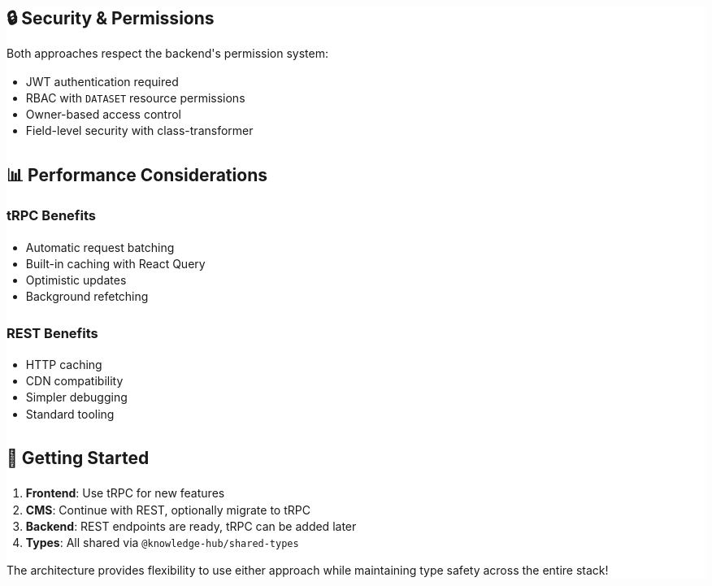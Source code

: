 ## 🔒 **Security & Permissions**

Both approaches respect the backend's permission system:

- JWT authentication required
- RBAC with `DATASET` resource permissions
- Owner-based access control
- Field-level security with class-transformer

## 📊 **Performance Considerations**

### **tRPC Benefits**

- Automatic request batching
- Built-in caching with React Query
- Optimistic updates
- Background refetching

### **REST Benefits**

- HTTP caching
- CDN compatibility
- Simpler debugging
- Standard tooling

## 🚀 **Getting Started**

1. **Frontend**: Use tRPC for new features
2. **CMS**: Continue with REST, optionally migrate to tRPC
3. **Backend**: REST endpoints are ready, tRPC can be added later
4. **Types**: All shared via `@knowledge-hub/shared-types`

The architecture provides flexibility to use either approach while maintaining type safety across the entire stack!
